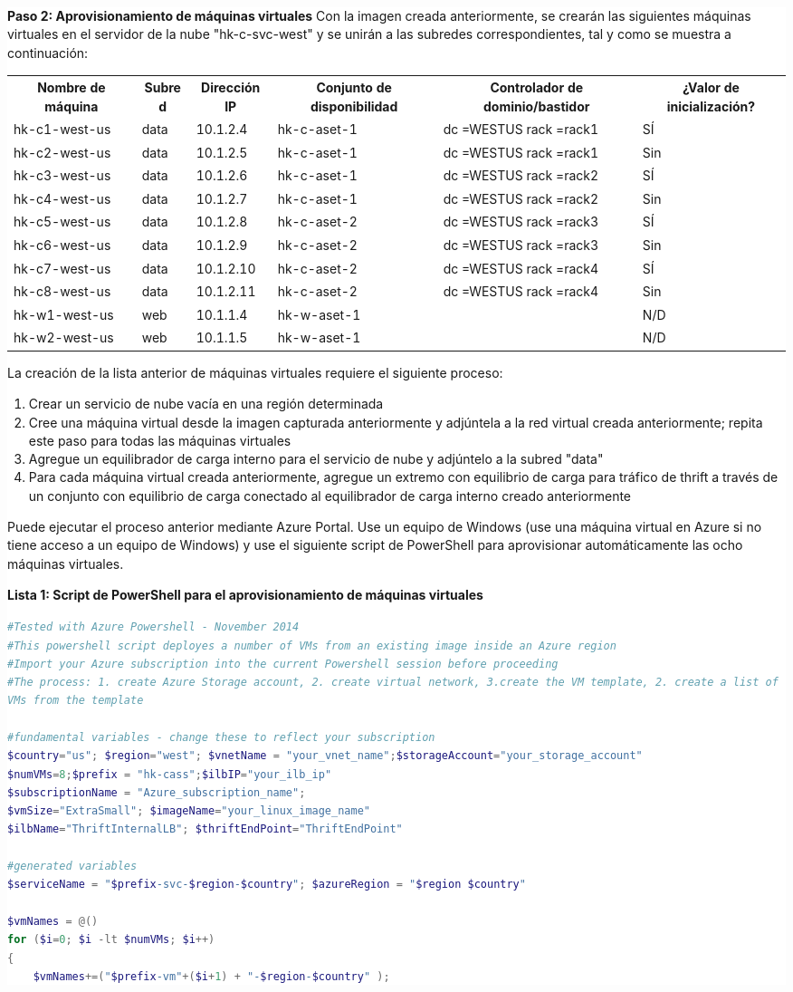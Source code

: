 **Paso 2: Aprovisionamiento de máquinas virtuales** Con la imagen creada anteriormente, se crearán las siguientes máquinas virtuales en el servidor de la nube "hk-c-svc-west" y se unirán a las subredes correspondientes, tal y como se muestra a continuación:

<table>
<tr><th>Nombre de máquina    </th><th>Subred    </th><th>Dirección IP    </th><th>Conjunto de disponibilidad</th><th>Controlador de dominio/bastidor</th><th>¿Valor de inicialización?</th></tr>
<tr><td>hk-c1-west-us    </td><td>data    </td><td>10.1.2.4    </td><td>hk-c-aset-1    </td><td>dc =WESTUS rack =rack1 </td><td>SÍ</td></tr>
<tr><td>hk-c2-west-us    </td><td>data    </td><td>10.1.2.5    </td><td>hk-c-aset-1    </td><td>dc =WESTUS rack =rack1    </td><td>Sin  </td></tr>
<tr><td>hk-c3-west-us    </td><td>data    </td><td>10.1.2.6    </td><td>hk-c-aset-1    </td><td>dc =WESTUS rack =rack2    </td><td>SÍ</td></tr>
<tr><td>hk-c4-west-us    </td><td>data    </td><td>10.1.2.7    </td><td>hk-c-aset-1    </td><td>dc =WESTUS rack =rack2    </td><td>Sin  </td></tr>
<tr><td>hk-c5-west-us    </td><td>data    </td><td>10.1.2.8    </td><td>hk-c-aset-2    </td><td>dc =WESTUS rack =rack3    </td><td>SÍ</td></tr>
<tr><td>hk-c6-west-us    </td><td>data    </td><td>10.1.2.9    </td><td>hk-c-aset-2    </td><td>dc =WESTUS rack =rack3    </td><td>Sin  </td></tr>
<tr><td>hk-c7-west-us    </td><td>data    </td><td>10.1.2.10    </td><td>hk-c-aset-2    </td><td>dc =WESTUS rack =rack4    </td><td>SÍ</td></tr>
<tr><td>hk-c8-west-us    </td><td>data    </td><td>10.1.2.11    </td><td>hk-c-aset-2    </td><td>dc =WESTUS rack =rack4    </td><td>Sin  </td></tr>
<tr><td>hk-w1-west-us    </td><td>web    </td><td>10.1.1.4    </td><td>hk-w-aset-1    </td><td>                       </td><td>N/D</td></tr>
<tr><td>hk-w2-west-us    </td><td>web    </td><td>10.1.1.5    </td><td>hk-w-aset-1    </td><td>                       </td><td>N/D</td></tr>
</table>

La creación de la lista anterior de máquinas virtuales requiere el siguiente proceso:

1. Crear un servicio de nube vacía en una región determinada
2. Cree una máquina virtual desde la imagen capturada anteriormente y adjúntela a la red virtual creada anteriormente; repita este paso para todas las máquinas virtuales
3. Agregue un equilibrador de carga interno para el servicio de nube y adjúntelo a la subred "data"
4. Para cada máquina virtual creada anteriormente, agregue un extremo con equilibrio de carga para tráfico de thrift a través de un conjunto con equilibrio de carga conectado al equilibrador de carga interno creado anteriormente

Puede ejecutar el proceso anterior mediante Azure Portal. Use un equipo de Windows (use una máquina virtual en Azure si no tiene acceso a un equipo de Windows) y use el siguiente script de PowerShell para aprovisionar automáticamente las ocho máquinas virtuales.

**Lista 1: Script de PowerShell para el aprovisionamiento de máquinas virtuales**

```powershell
#Tested with Azure Powershell - November 2014
#This powershell script deployes a number of VMs from an existing image inside an Azure region
#Import your Azure subscription into the current Powershell session before proceeding
#The process: 1. create Azure Storage account, 2. create virtual network, 3.create the VM template, 2. create a list of VMs from the template

#fundamental variables - change these to reflect your subscription
$country="us"; $region="west"; $vnetName = "your_vnet_name";$storageAccount="your_storage_account"
$numVMs=8;$prefix = "hk-cass";$ilbIP="your_ilb_ip"
$subscriptionName = "Azure_subscription_name";
$vmSize="ExtraSmall"; $imageName="your_linux_image_name"
$ilbName="ThriftInternalLB"; $thriftEndPoint="ThriftEndPoint"

#generated variables
$serviceName = "$prefix-svc-$region-$country"; $azureRegion = "$region $country"

$vmNames = @()
for ($i=0; $i -lt $numVMs; $i++)
{
    $vmNames+=("$prefix-vm"+($i+1) + "-$region-$country" );
```